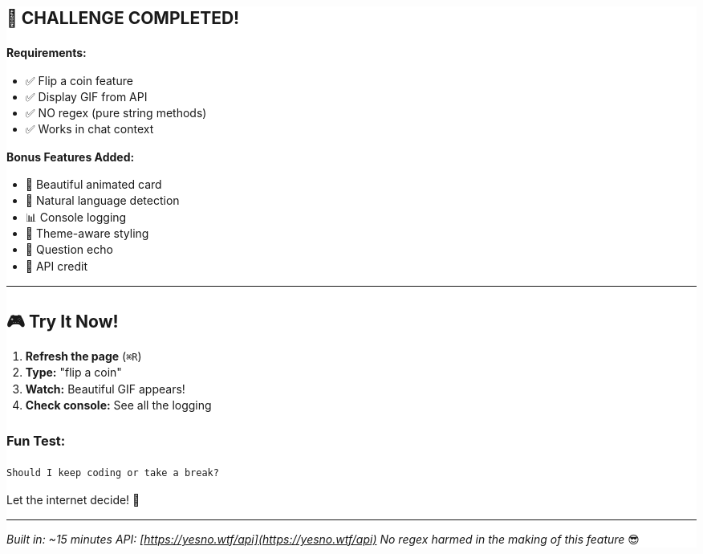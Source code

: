 
## 🎉 CHALLENGE COMPLETED!

**Requirements:**
- ✅ Flip a coin feature
- ✅ Display GIF from API
- ✅ NO regex (pure string methods)
- ✅ Works in chat context

**Bonus Features Added:**
- 🎨 Beautiful animated card
- 🧠 Natural language detection
- 📊 Console logging
- 🌈 Theme-aware styling
- 💬 Question echo
- 🔗 API credit

---

## 🎮 Try It Now!

1. **Refresh the page** (`⌘R`)
2. **Type:** "flip a coin"
3. **Watch:** Beautiful GIF appears!
4. **Check console:** See all the logging

### Fun Test:
```
Should I keep coding or take a break?
```

Let the internet decide! 🎲

---

*Built in: ~15 minutes*
*API: [https://yesno.wtf/api](https://yesno.wtf/api)*
*No regex harmed in the making of this feature* 😎

